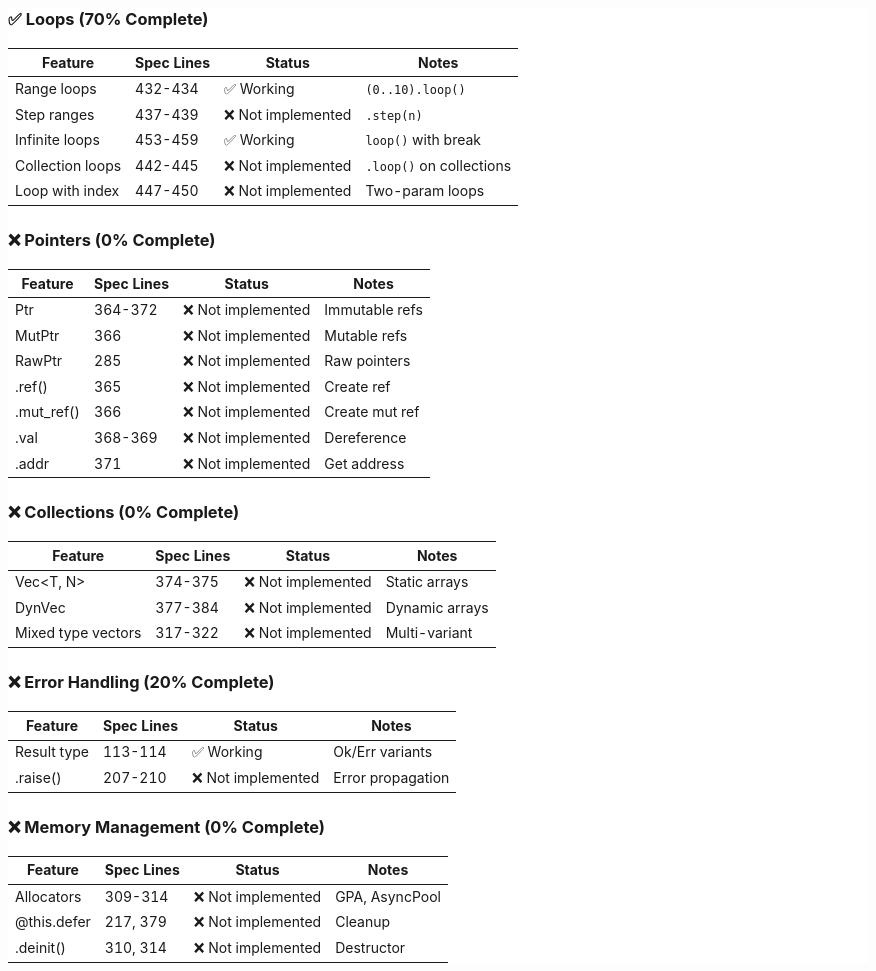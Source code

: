 ### ✅ Loops (70% Complete)

| Feature | Spec Lines | Status | Notes |
|---------|------------|--------|-------|
| Range loops | 432-434 | ✅ Working | `(0..10).loop()` |
| Step ranges | 437-439 | ❌ Not implemented | `.step(n)` |
| Infinite loops | 453-459 | ✅ Working | `loop()` with break |
| Collection loops | 442-445 | ❌ Not implemented | `.loop()` on collections |
| Loop with index | 447-450 | ❌ Not implemented | Two-param loops |

### ❌ Pointers (0% Complete)

| Feature | Spec Lines | Status | Notes |
|---------|------------|--------|-------|
| Ptr<T> | 364-372 | ❌ Not implemented | Immutable refs |
| MutPtr<T> | 366 | ❌ Not implemented | Mutable refs |
| RawPtr<T> | 285 | ❌ Not implemented | Raw pointers |
| .ref() | 365 | ❌ Not implemented | Create ref |
| .mut_ref() | 366 | ❌ Not implemented | Create mut ref |
| .val | 368-369 | ❌ Not implemented | Dereference |
| .addr | 371 | ❌ Not implemented | Get address |

### ❌ Collections (0% Complete)

| Feature | Spec Lines | Status | Notes |
|---------|------------|--------|-------|
| Vec<T, N> | 374-375 | ❌ Not implemented | Static arrays |
| DynVec<T> | 377-384 | ❌ Not implemented | Dynamic arrays |
| Mixed type vectors | 317-322 | ❌ Not implemented | Multi-variant |

### ❌ Error Handling (20% Complete)

| Feature | Spec Lines | Status | Notes |
|---------|------------|--------|-------|
| Result type | 113-114 | ✅ Working | Ok/Err variants |
| .raise() | 207-210 | ❌ Not implemented | Error propagation |

### ❌ Memory Management (0% Complete)

| Feature | Spec Lines | Status | Notes |
|---------|------------|--------|-------|
| Allocators | 309-314 | ❌ Not implemented | GPA, AsyncPool |
| @this.defer | 217, 379 | ❌ Not implemented | Cleanup |
| .deinit() | 310, 314 | ❌ Not implemented | Destructor |
